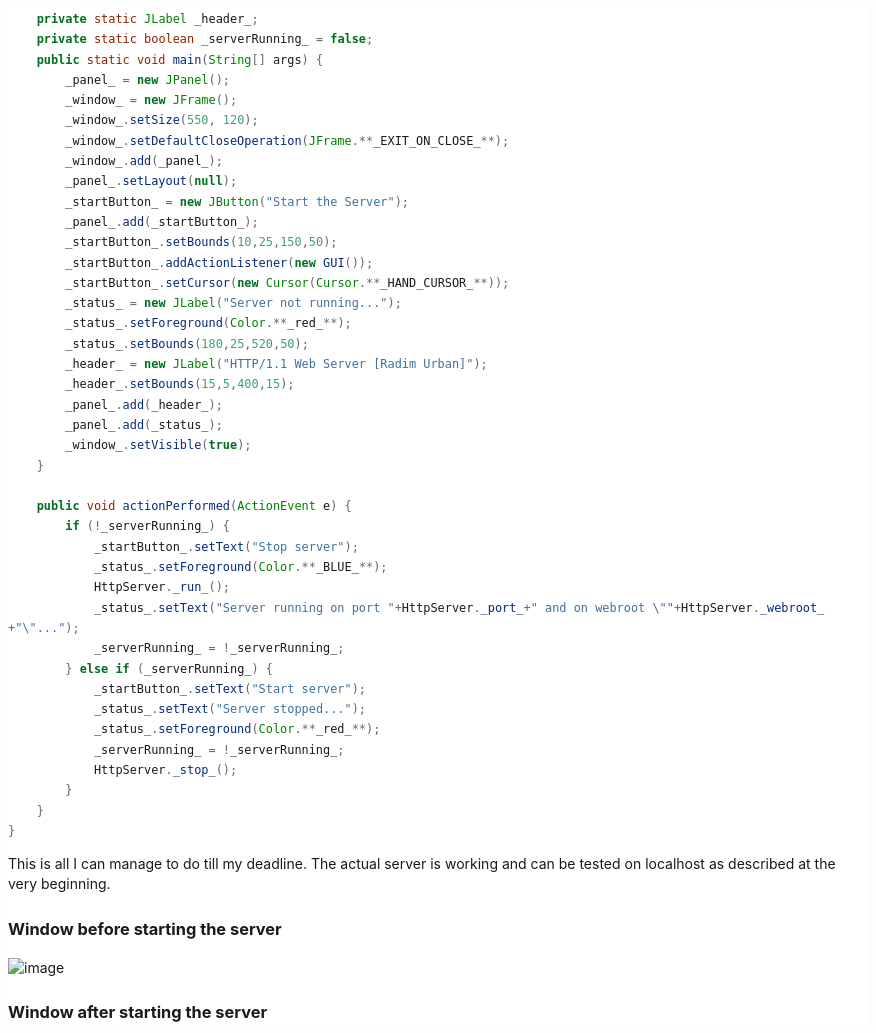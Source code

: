 ```java
	private static JLabel _header_;
	private static boolean _serverRunning_ = false;
	public static void main(String[] args) {
		_panel_ = new JPanel();
		_window_ = new JFrame();
		_window_.setSize(550, 120);
		_window_.setDefaultCloseOperation(JFrame.**_EXIT_ON_CLOSE_**);
		_window_.add(_panel_);
		_panel_.setLayout(null);
		_startButton_ = new JButton("Start the Server");
		_panel_.add(_startButton_);
		_startButton_.setBounds(10,25,150,50);
		_startButton_.addActionListener(new GUI());
		_startButton_.setCursor(new Cursor(Cursor.**_HAND_CURSOR_**));
		_status_ = new JLabel("Server not running...");
		_status_.setForeground(Color.**_red_**);
		_status_.setBounds(180,25,520,50);
		_header_ = new JLabel("HTTP/1.1 Web Server [Radim Urban]");
		_header_.setBounds(15,5,400,15);
		_panel_.add(_header_);
		_panel_.add(_status_);
		_window_.setVisible(true);
	}

	public void actionPerformed(ActionEvent e) {
		if (!_serverRunning_) {
			_startButton_.setText("Stop server");
			_status_.setForeground(Color.**_BLUE_**);
			HttpServer._run_();
			_status_.setText("Server running on port "+HttpServer._port_+" and on webroot \""+HttpServer._webroot_+"\"...");
			_serverRunning_ = !_serverRunning_;
		} else if (_serverRunning_) {
			_startButton_.setText("Start server");
			_status_.setText("Server stopped...");
			_status_.setForeground(Color.**_red_**);
			_serverRunning_ = !_serverRunning_;
			HttpServer._stop_();
		}
	}
}
```

This is all I can manage to do till my deadline. The actual server is working and can be tested on localhost as described at the very beginning.

### Window before starting the server

<img width="1481" alt="image" src="https://user-images.githubusercontent.com/78273894/160201249-f0a4b75a-6ae4-4c36-b5bc-6a01dae1e131.png">

### Window after starting the server
